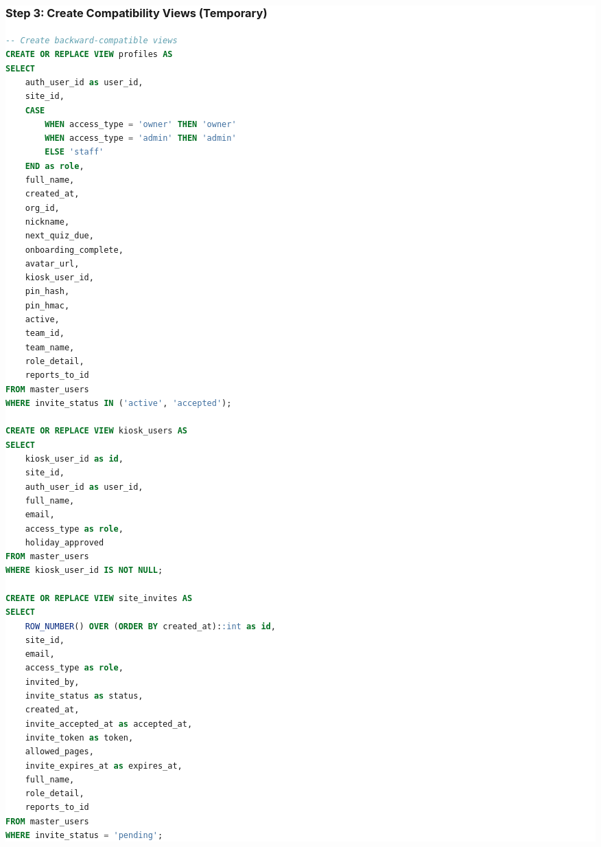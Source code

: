 ### Step 3: Create Compatibility Views (Temporary)

```sql
-- Create backward-compatible views
CREATE OR REPLACE VIEW profiles AS
SELECT
    auth_user_id as user_id,
    site_id,
    CASE
        WHEN access_type = 'owner' THEN 'owner'
        WHEN access_type = 'admin' THEN 'admin'
        ELSE 'staff'
    END as role,
    full_name,
    created_at,
    org_id,
    nickname,
    next_quiz_due,
    onboarding_complete,
    avatar_url,
    kiosk_user_id,
    pin_hash,
    pin_hmac,
    active,
    team_id,
    team_name,
    role_detail,
    reports_to_id
FROM master_users
WHERE invite_status IN ('active', 'accepted');

CREATE OR REPLACE VIEW kiosk_users AS
SELECT
    kiosk_user_id as id,
    site_id,
    auth_user_id as user_id,
    full_name,
    email,
    access_type as role,
    holiday_approved
FROM master_users
WHERE kiosk_user_id IS NOT NULL;

CREATE OR REPLACE VIEW site_invites AS
SELECT
    ROW_NUMBER() OVER (ORDER BY created_at)::int as id,
    site_id,
    email,
    access_type as role,
    invited_by,
    invite_status as status,
    created_at,
    invite_accepted_at as accepted_at,
    invite_token as token,
    allowed_pages,
    invite_expires_at as expires_at,
    full_name,
    role_detail,
    reports_to_id
FROM master_users
WHERE invite_status = 'pending';
```
